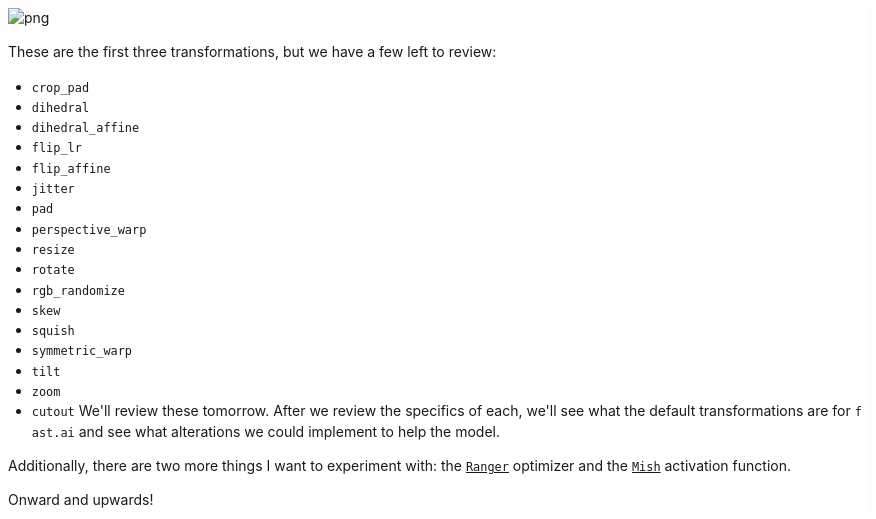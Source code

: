 
![png](trial3-food101_files/trial3-food101_56_0.png)


These are the first three transformations, but we have a few left to review:
- `crop_pad`
- `dihedral`
- `dihedral_affine`
- `flip_lr`
- `flip_affine`
- `jitter`
- `pad`
- `perspective_warp`
- `resize`
- `rotate`
- `rgb_randomize`
- `skew`
- `squish`
- `symmetric_warp`
- `tilt`
- `zoom`
- `cutout`
We'll review these tomorrow. After we review the specifics of each, we'll see what the default transformations are for `fast.ai` and see what alterations we could implement to help the model.

Additionally, there are two more things I want to experiment with: the [`Ranger`](https://medium.com/@lessw/new-deep-learning-optimizer-ranger-synergistic-combination-of-radam-lookahead-for-the-best-of-2dc83f79a48d) optimizer and the [`Mish`](https://medium.com/@lessw/meet-mish-new-state-of-the-art-ai-activation-function-the-successor-to-relu-846a6d93471f) activation function. 

Onward and upwards!
